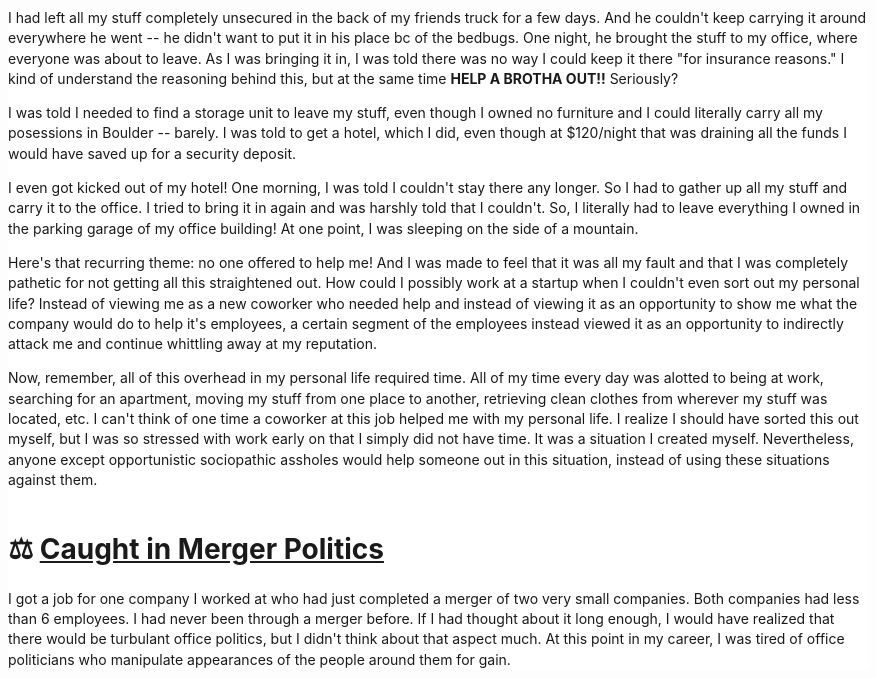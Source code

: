I had left all my stuff completely unsecured in the back of my friends
truck for a few days.  And he couldn't keep carrying it around
everywhere he went -- he didn't want to put it in his place bc of the
bedbugs.  One night, he brought the stuff to my office, where everyone
was about to leave.  As I was bringing it in, I was told there was no
way I could keep it there "for insurance reasons." I kind of
understand the reasoning behind this, but at the same time **HELP A
BROTHA OUT!!** Seriously?

I was told I needed to find a storage unit to leave my stuff, even
though I owned no furniture and I could literally carry all my
posessions in Boulder -- barely.  I was told to get a hotel, which I
did, even though at $120/night that was draining all the funds I would
have saved up for a security deposit.

I even got kicked out of my hotel! One morning, I was told I couldn't
stay there any longer. So I had to gather up all my stuff and carry it
to the office.  I tried to bring it in again and was harshly told that
I couldn't.  So, I literally had to leave everything I owned in the
parking garage of my office building!  At one point, I was sleeping on
the side of a mountain.

Here's that recurring theme: no one offered to help me!  And I was
made to feel that it was all my fault and that I was completely
pathetic for not getting all this straightened out.  How could I
possibly work at a startup when I couldn't even sort out my personal
life? Instead of viewing me as a new coworker who needed help and
instead of viewing it as an opportunity to show me what the company
would do to help it's employees, a certain segment of the employees
instead viewed it as an opportunity to indirectly attack me and
continue whittling away at my reputation.

Now, remember, all of this overhead in my personal life required time.
All of my time every day was alotted to being at work, searching for
an apartment, moving my stuff from one place to another, retrieving
clean clothes from wherever my stuff was located, etc.  I can't think
of one time a coworker at this job helped me with my personal life.  I
realize I should have sorted this out myself, but I was so stressed
with work early on that I simply did not have time.  It was a
situation I created myself.  Nevertheless, anyone except opportunistic
sociopathic assholes would help someone out in this situation, instead
of using these situations against them.

<a name="caught-in-merger-politics" />

# &#x2696; [Caught in Merger Politics](#caught-in-merger-politics)

I got a job for one company I worked at who had just completed a
merger of two very small companies.  Both companies had less than 6
employees.  I had never been through a merger before.  If I had
thought about it long enough, I would have realized that there would
be turbulant office politics, but I didn't think about that aspect
much.  At this point in my career, I was tired of office politicians
who manipulate appearances of the people around them for gain.
